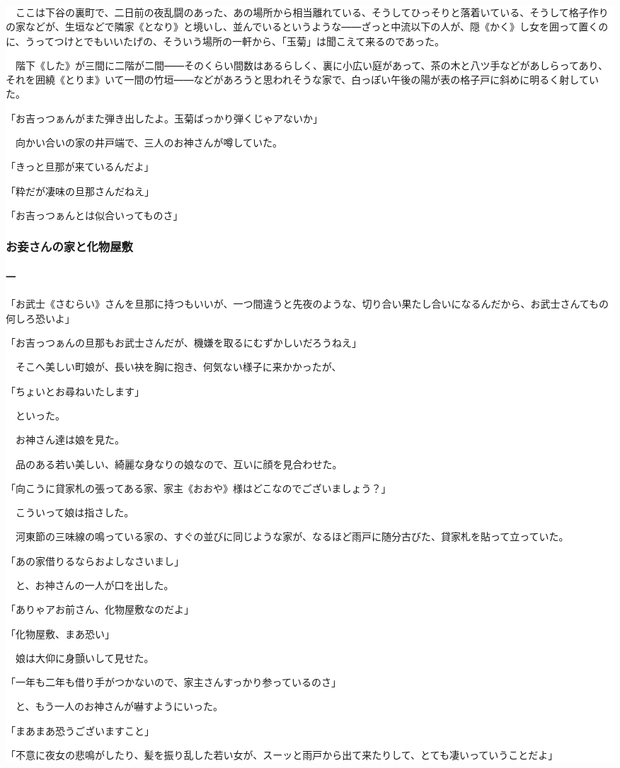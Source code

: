 　ここは下谷の裏町で、二日前の夜乱闘のあった、あの場所から相当離れている、そうしてひっそりと落着いている、そうして格子作りの家などが、生垣などで隣家《となり》と境いし、並んでいるというような――ざっと中流以下の人が、隠《かく》し女を囲って置くのに、うってつけとでもいいたげの、そういう場所の一軒から、「玉菊」は聞こえて来るのであった。

　階下《した》が三間に二階が二間――そのくらい間数はあるらしく、裏に小広い庭があって、茶の木と八ツ手などがあしらってあり、それを囲繞《とりま》いて一間の竹垣――などがあろうと思われそうな家で、白っぽい午後の陽が表の格子戸に斜めに明るく射していた。

「お吉っつぁんがまた弾き出したよ。玉菊ばっかり弾くじゃアないか」

　向かい合いの家の井戸端で、三人のお神さんが噂していた。

「きっと旦那が来ているんだよ」

「粋だが凄味の旦那さんだねえ」

「お吉っつぁんとは似合いってものさ」



### お妾さんの家と化物屋敷




#### 一




「お武士《さむらい》さんを旦那に持つもいいが、一つ間違うと先夜のような、切り合い果たし合いになるんだから、お武士さんてもの何しろ恐いよ」

「お吉っつぁんの旦那もお武士さんだが、機嫌を取るにむずかしいだろうねえ」

　そこへ美しい町娘が、長い袂を胸に抱き、何気ない様子に来かかったが、

「ちょいとお尋ねいたします」

　といった。

　お神さん達は娘を見た。

　品のある若い美しい、綺麗な身なりの娘なので、互いに顔を見合わせた。

「向こうに貸家札の張ってある家、家主《おおや》様はどこなのでございましょう？」

　こういって娘は指さした。

　河東節の三味線の鳴っている家の、すぐの並びに同じような家が、なるほど雨戸に随分古びた、貸家札を貼って立っていた。

「あの家借りるならおよしなさいまし」

　と、お神さんの一人が口を出した。

「ありゃアお前さん、化物屋敷なのだよ」

「化物屋敷、まあ恐い」

　娘は大仰に身顫いして見せた。

「一年も二年も借り手がつかないので、家主さんすっかり参っているのさ」

　と、もう一人のお神さんが嚇すようにいった。

「まあまあ恐うございますこと」

「不意に夜女の悲鳴がしたり、髪を振り乱した若い女が、スーッと雨戸から出て来たりして、とても凄いっていうことだよ」
